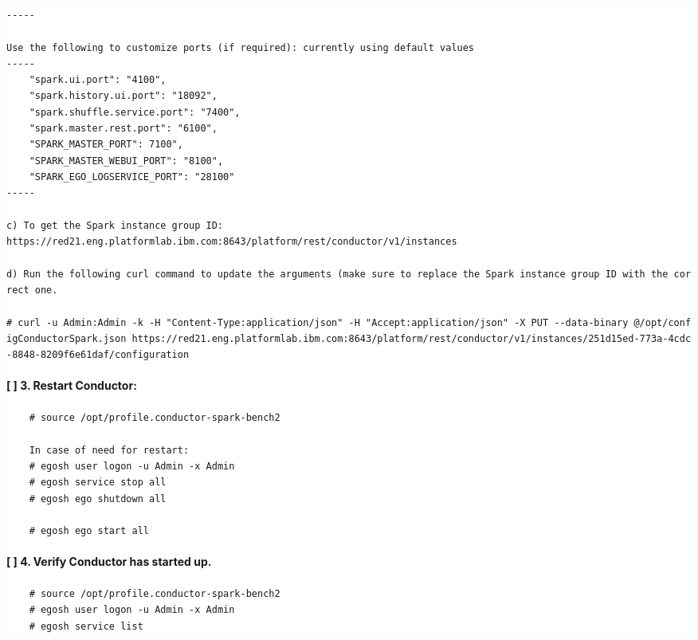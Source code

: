     -----
    
    Use the following to customize ports (if required): currently using default values
    -----
        "spark.ui.port": "4100",
        "spark.history.ui.port": "18092",
        "spark.shuffle.service.port": "7400",
        "spark.master.rest.port": "6100",
        "SPARK_MASTER_PORT": 7100",
        "SPARK_MASTER_WEBUI_PORT": "8100",
        "SPARK_EGO_LOGSERVICE_PORT": "28100"
    -----    
    
    c) To get the Spark instance group ID:
    https://red21.eng.platformlab.ibm.com:8643/platform/rest/conductor/v1/instances

    d) Run the following curl command to update the arguments (make sure to replace the Spark instance group ID with the correct one.
    
    # curl -u Admin:Admin -k -H "Content-Type:application/json" -H "Accept:application/json" -X PUT --data-binary @/opt/configConductorSpark.json https://red21.eng.platformlab.ibm.com:8643/platform/rest/conductor/v1/instances/251d15ed-773a-4cdc-8848-8209f6e61daf/configuration


#### [ ] 3. Restart Conductor:
        # source /opt/profile.conductor-spark-bench2
        
        In case of need for restart:
        # egosh user logon -u Admin -x Admin
        # egosh service stop all
        # egosh ego shutdown all
        
        # egosh ego start all
        
        
#### [ ] 4. Verify Conductor has started up.
        # source /opt/profile.conductor-spark-bench2
        # egosh user logon -u Admin -x Admin
        # egosh service list
        